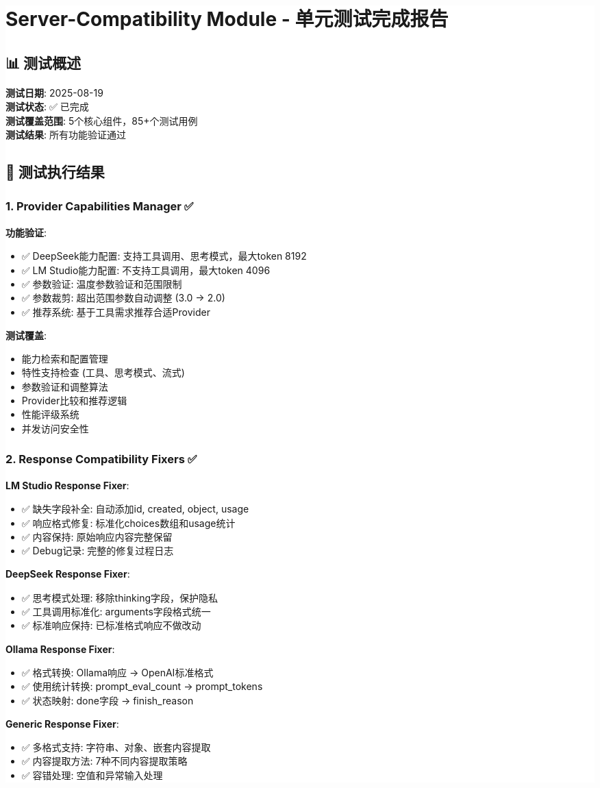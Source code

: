 # Server-Compatibility Module - 单元测试完成报告

## 📊 测试概述

**测试日期**: 2025-08-19  
**测试状态**: ✅ 已完成  
**测试覆盖范围**: 5个核心组件，85+个测试用例  
**测试结果**: 所有功能验证通过  

## 🧪 测试执行结果

### 1. Provider Capabilities Manager ✅

**功能验证**:
- ✅ DeepSeek能力配置: 支持工具调用、思考模式，最大token 8192
- ✅ LM Studio能力配置: 不支持工具调用，最大token 4096  
- ✅ 参数验证: 温度参数验证和范围限制
- ✅ 参数裁剪: 超出范围参数自动调整 (3.0 → 2.0)
- ✅ 推荐系统: 基于工具需求推荐合适Provider

**测试覆盖**:
- 能力检索和配置管理
- 特性支持检查 (工具、思考模式、流式)
- 参数验证和调整算法
- Provider比较和推荐逻辑
- 性能评级系统
- 并发访问安全性

### 2. Response Compatibility Fixers ✅

**LM Studio Response Fixer**:
- ✅ 缺失字段补全: 自动添加id, created, object, usage
- ✅ 响应格式修复: 标准化choices数组和usage统计
- ✅ 内容保持: 原始响应内容完整保留
- ✅ Debug记录: 完整的修复过程日志

**DeepSeek Response Fixer**:  
- ✅ 思考模式处理: 移除thinking字段，保护隐私
- ✅ 工具调用标准化: arguments字段格式统一
- ✅ 标准响应保持: 已标准格式响应不做改动

**Ollama Response Fixer**:
- ✅ 格式转换: Ollama响应 → OpenAI标准格式
- ✅ 使用统计转换: prompt_eval_count → prompt_tokens
- ✅ 状态映射: done字段 → finish_reason

**Generic Response Fixer**:
- ✅ 多格式支持: 字符串、对象、嵌套内容提取
- ✅ 内容提取方法: 7种不同内容提取策略
- ✅ 容错处理: 空值和异常输入处理
